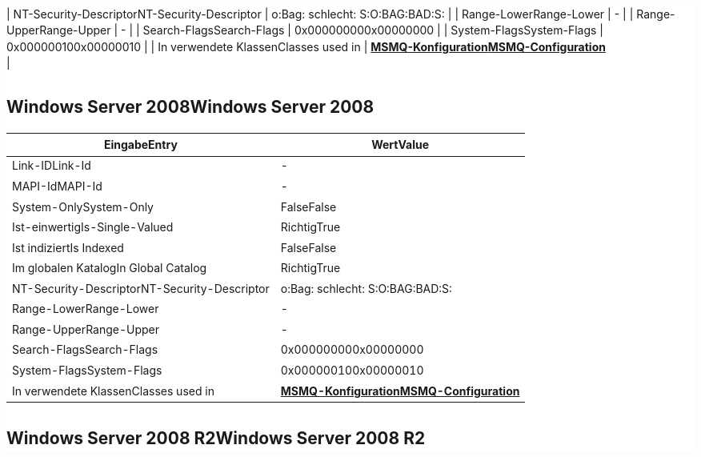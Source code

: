 | <span data-ttu-id="a66a1-188">NT-Security-Descriptor</span><span class="sxs-lookup"><span data-stu-id="a66a1-188">NT-Security-Descriptor</span></span> | <span data-ttu-id="a66a1-189">o:Bag: schlecht: S:</span><span class="sxs-lookup"><span data-stu-id="a66a1-189">O:BAG:BAD:S:</span></span>                                                 |
| <span data-ttu-id="a66a1-190">Range-Lower</span><span class="sxs-lookup"><span data-stu-id="a66a1-190">Range-Lower</span></span>            | \-                                                           |
| <span data-ttu-id="a66a1-191">Range-Upper</span><span class="sxs-lookup"><span data-stu-id="a66a1-191">Range-Upper</span></span>            | \-                                                           |
| <span data-ttu-id="a66a1-192">Search-Flags</span><span class="sxs-lookup"><span data-stu-id="a66a1-192">Search-Flags</span></span>           | <span data-ttu-id="a66a1-193">0x00000000</span><span class="sxs-lookup"><span data-stu-id="a66a1-193">0x00000000</span></span>                                                   |
| <span data-ttu-id="a66a1-194">System-Flags</span><span class="sxs-lookup"><span data-stu-id="a66a1-194">System-Flags</span></span>           | <span data-ttu-id="a66a1-195">0x00000010</span><span class="sxs-lookup"><span data-stu-id="a66a1-195">0x00000010</span></span>                                                   |
| <span data-ttu-id="a66a1-196">In verwendete Klassen</span><span class="sxs-lookup"><span data-stu-id="a66a1-196">Classes used in</span></span>        | [<span data-ttu-id="a66a1-197">**MSMQ-Konfiguration**</span><span class="sxs-lookup"><span data-stu-id="a66a1-197">**MSMQ-Configuration**</span></span>](c-msmqconfiguration.md)<br/> |



## <a name="windows-server-2008"></a><span data-ttu-id="a66a1-198">Windows Server 2008</span><span class="sxs-lookup"><span data-stu-id="a66a1-198">Windows Server 2008</span></span>



| <span data-ttu-id="a66a1-199">Eingabe</span><span class="sxs-lookup"><span data-stu-id="a66a1-199">Entry</span></span> | <span data-ttu-id="a66a1-200">Wert</span><span class="sxs-lookup"><span data-stu-id="a66a1-200">Value</span></span> |
|------------------------|--------------------------------------------------------------|
| <span data-ttu-id="a66a1-201">Link-ID</span><span class="sxs-lookup"><span data-stu-id="a66a1-201">Link-Id</span></span>                | \-                                                           |
| <span data-ttu-id="a66a1-202">MAPI-Id</span><span class="sxs-lookup"><span data-stu-id="a66a1-202">MAPI-Id</span></span>                | \-                                                           |
| <span data-ttu-id="a66a1-203">System-Only</span><span class="sxs-lookup"><span data-stu-id="a66a1-203">System-Only</span></span>            | <span data-ttu-id="a66a1-204">False</span><span class="sxs-lookup"><span data-stu-id="a66a1-204">False</span></span>                                                        |
| <span data-ttu-id="a66a1-205">Ist-einwertig</span><span class="sxs-lookup"><span data-stu-id="a66a1-205">Is-Single-Valued</span></span>       | <span data-ttu-id="a66a1-206">Richtig</span><span class="sxs-lookup"><span data-stu-id="a66a1-206">True</span></span>                                                         |
| <span data-ttu-id="a66a1-207">Ist indiziert</span><span class="sxs-lookup"><span data-stu-id="a66a1-207">Is Indexed</span></span>             | <span data-ttu-id="a66a1-208">False</span><span class="sxs-lookup"><span data-stu-id="a66a1-208">False</span></span>                                                        |
| <span data-ttu-id="a66a1-209">Im globalen Katalog</span><span class="sxs-lookup"><span data-stu-id="a66a1-209">In Global Catalog</span></span>      | <span data-ttu-id="a66a1-210">Richtig</span><span class="sxs-lookup"><span data-stu-id="a66a1-210">True</span></span>                                                         |
| <span data-ttu-id="a66a1-211">NT-Security-Descriptor</span><span class="sxs-lookup"><span data-stu-id="a66a1-211">NT-Security-Descriptor</span></span> | <span data-ttu-id="a66a1-212">o:Bag: schlecht: S:</span><span class="sxs-lookup"><span data-stu-id="a66a1-212">O:BAG:BAD:S:</span></span>                                                 |
| <span data-ttu-id="a66a1-213">Range-Lower</span><span class="sxs-lookup"><span data-stu-id="a66a1-213">Range-Lower</span></span>            | \-                                                           |
| <span data-ttu-id="a66a1-214">Range-Upper</span><span class="sxs-lookup"><span data-stu-id="a66a1-214">Range-Upper</span></span>            | \-                                                           |
| <span data-ttu-id="a66a1-215">Search-Flags</span><span class="sxs-lookup"><span data-stu-id="a66a1-215">Search-Flags</span></span>           | <span data-ttu-id="a66a1-216">0x00000000</span><span class="sxs-lookup"><span data-stu-id="a66a1-216">0x00000000</span></span>                                                   |
| <span data-ttu-id="a66a1-217">System-Flags</span><span class="sxs-lookup"><span data-stu-id="a66a1-217">System-Flags</span></span>           | <span data-ttu-id="a66a1-218">0x00000010</span><span class="sxs-lookup"><span data-stu-id="a66a1-218">0x00000010</span></span>                                                   |
| <span data-ttu-id="a66a1-219">In verwendete Klassen</span><span class="sxs-lookup"><span data-stu-id="a66a1-219">Classes used in</span></span>        | [<span data-ttu-id="a66a1-220">**MSMQ-Konfiguration**</span><span class="sxs-lookup"><span data-stu-id="a66a1-220">**MSMQ-Configuration**</span></span>](c-msmqconfiguration.md)<br/> |



## <a name="windows-server-2008-r2"></a><span data-ttu-id="a66a1-221">Windows Server 2008 R2</span><span class="sxs-lookup"><span data-stu-id="a66a1-221">Windows Server 2008 R2</span></span>


